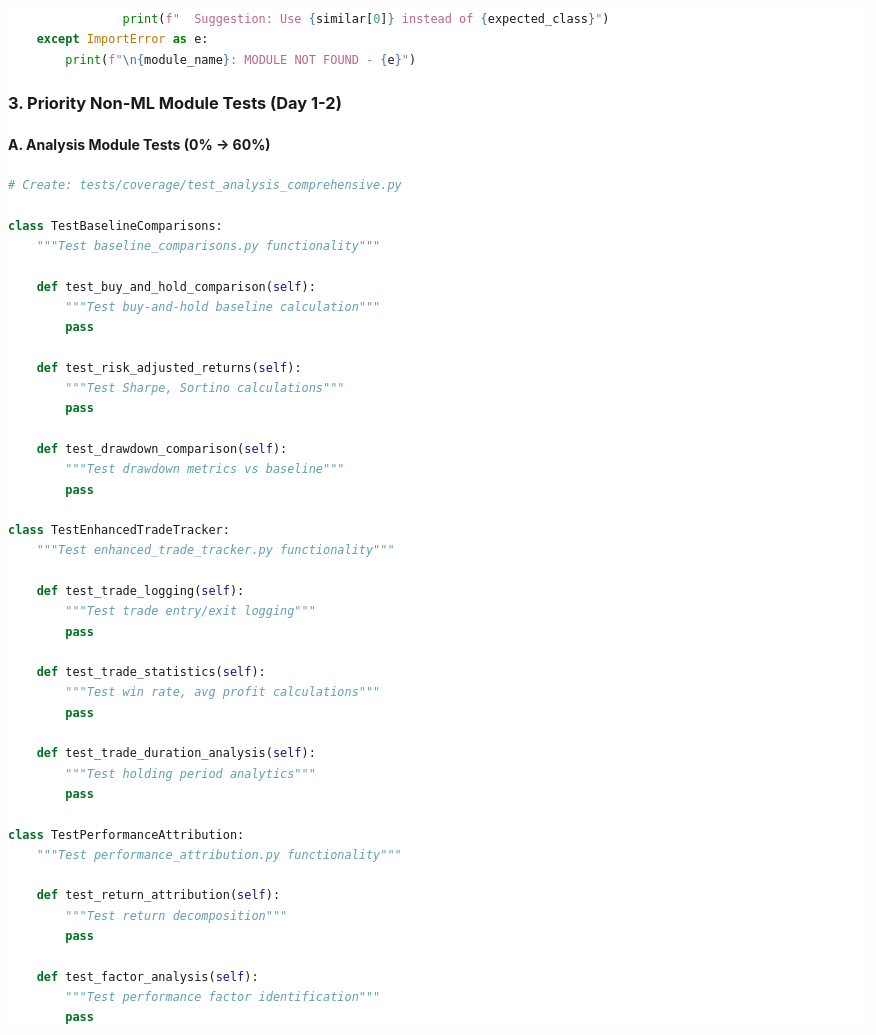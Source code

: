 ```python
                print(f"  Suggestion: Use {similar[0]} instead of {expected_class}")
    except ImportError as e:
        print(f"\n{module_name}: MODULE NOT FOUND - {e}")
```

### 3. Priority Non-ML Module Tests (Day 1-2)

#### A. Analysis Module Tests (0% → 60%)
```python
# Create: tests/coverage/test_analysis_comprehensive.py

class TestBaselineComparisons:
    """Test baseline_comparisons.py functionality"""
    
    def test_buy_and_hold_comparison(self):
        """Test buy-and-hold baseline calculation"""
        pass
    
    def test_risk_adjusted_returns(self):
        """Test Sharpe, Sortino calculations"""
        pass
    
    def test_drawdown_comparison(self):
        """Test drawdown metrics vs baseline"""
        pass

class TestEnhancedTradeTracker:
    """Test enhanced_trade_tracker.py functionality"""
    
    def test_trade_logging(self):
        """Test trade entry/exit logging"""
        pass
    
    def test_trade_statistics(self):
        """Test win rate, avg profit calculations"""
        pass
    
    def test_trade_duration_analysis(self):
        """Test holding period analytics"""
        pass

class TestPerformanceAttribution:
    """Test performance_attribution.py functionality"""
    
    def test_return_attribution(self):
        """Test return decomposition"""
        pass
    
    def test_factor_analysis(self):
        """Test performance factor identification"""
        pass
```
